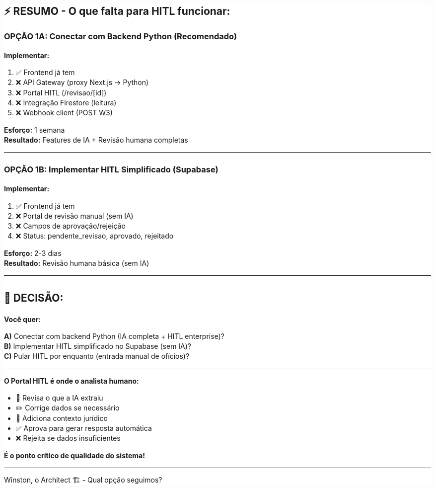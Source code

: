 
## ⚡ RESUMO - O que falta para HITL funcionar:

### **OPÇÃO 1A: Conectar com Backend Python** (Recomendado)

**Implementar:**
1. ✅ Frontend já tem
2. ❌ API Gateway (proxy Next.js → Python)
3. ❌ Portal HITL (/revisao/[id])
4. ❌ Integração Firestore (leitura)
5. ❌ Webhook client (POST W3)

**Esforço:** 1 semana  
**Resultado:** Features de IA + Revisão humana completas

---

### **OPÇÃO 1B: Implementar HITL Simplificado (Supabase)**

**Implementar:**
1. ✅ Frontend já tem
2. ❌ Portal de revisão manual (sem IA)
3. ❌ Campos de aprovação/rejeição
4. ❌ Status: pendente_revisao, aprovado, rejeitado

**Esforço:** 2-3 dias  
**Resultado:** Revisão humana básica (sem IA)

---

## 💬 DECISÃO:

**Você quer:**

**A)** Conectar com backend Python (IA completa + HITL enterprise)?  
**B)** Implementar HITL simplificado no Supabase (sem IA)?  
**C)** Pular HITL por enquanto (entrada manual de ofícios)?

---

**O Portal HITL é onde o analista humano:**
- 👀 Revisa o que a IA extraiu
- ✏️ Corrige dados se necessário
- 📝 Adiciona contexto jurídico
- ✅ Aprova para gerar resposta automática
- ❌ Rejeita se dados insuficientes

**É o ponto crítico de qualidade do sistema!**

---

Winston, o Architect 🏗️ - Qual opção seguimos?

